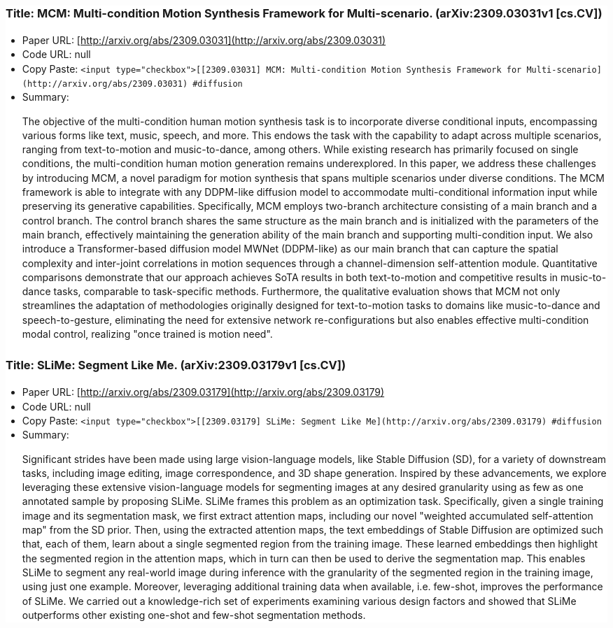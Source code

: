 ### Title: MCM: Multi-condition Motion Synthesis Framework for Multi-scenario. (arXiv:2309.03031v1 [cs.CV])
* Paper URL: [http://arxiv.org/abs/2309.03031](http://arxiv.org/abs/2309.03031)
* Code URL: null
* Copy Paste: `<input type="checkbox">[[2309.03031] MCM: Multi-condition Motion Synthesis Framework for Multi-scenario](http://arxiv.org/abs/2309.03031) #diffusion`
* Summary: <p>The objective of the multi-condition human motion synthesis task is to
incorporate diverse conditional inputs, encompassing various forms like text,
music, speech, and more. This endows the task with the capability to adapt
across multiple scenarios, ranging from text-to-motion and music-to-dance,
among others. While existing research has primarily focused on single
conditions, the multi-condition human motion generation remains underexplored.
In this paper, we address these challenges by introducing MCM, a novel paradigm
for motion synthesis that spans multiple scenarios under diverse conditions.
The MCM framework is able to integrate with any DDPM-like diffusion model to
accommodate multi-conditional information input while preserving its generative
capabilities. Specifically, MCM employs two-branch architecture consisting of a
main branch and a control branch. The control branch shares the same structure
as the main branch and is initialized with the parameters of the main branch,
effectively maintaining the generation ability of the main branch and
supporting multi-condition input. We also introduce a Transformer-based
diffusion model MWNet (DDPM-like) as our main branch that can capture the
spatial complexity and inter-joint correlations in motion sequences through a
channel-dimension self-attention module. Quantitative comparisons demonstrate
that our approach achieves SoTA results in both text-to-motion and competitive
results in music-to-dance tasks, comparable to task-specific methods.
Furthermore, the qualitative evaluation shows that MCM not only streamlines the
adaptation of methodologies originally designed for text-to-motion tasks to
domains like music-to-dance and speech-to-gesture, eliminating the need for
extensive network re-configurations but also enables effective multi-condition
modal control, realizing "once trained is motion need".
</p>

### Title: SLiMe: Segment Like Me. (arXiv:2309.03179v1 [cs.CV])
* Paper URL: [http://arxiv.org/abs/2309.03179](http://arxiv.org/abs/2309.03179)
* Code URL: null
* Copy Paste: `<input type="checkbox">[[2309.03179] SLiMe: Segment Like Me](http://arxiv.org/abs/2309.03179) #diffusion`
* Summary: <p>Significant strides have been made using large vision-language models, like
Stable Diffusion (SD), for a variety of downstream tasks, including image
editing, image correspondence, and 3D shape generation. Inspired by these
advancements, we explore leveraging these extensive vision-language models for
segmenting images at any desired granularity using as few as one annotated
sample by proposing SLiMe. SLiMe frames this problem as an optimization task.
Specifically, given a single training image and its segmentation mask, we first
extract attention maps, including our novel "weighted accumulated
self-attention map" from the SD prior. Then, using the extracted attention
maps, the text embeddings of Stable Diffusion are optimized such that, each of
them, learn about a single segmented region from the training image. These
learned embeddings then highlight the segmented region in the attention maps,
which in turn can then be used to derive the segmentation map. This enables
SLiMe to segment any real-world image during inference with the granularity of
the segmented region in the training image, using just one example. Moreover,
leveraging additional training data when available, i.e. few-shot, improves the
performance of SLiMe. We carried out a knowledge-rich set of experiments
examining various design factors and showed that SLiMe outperforms other
existing one-shot and few-shot segmentation methods.
</p>
